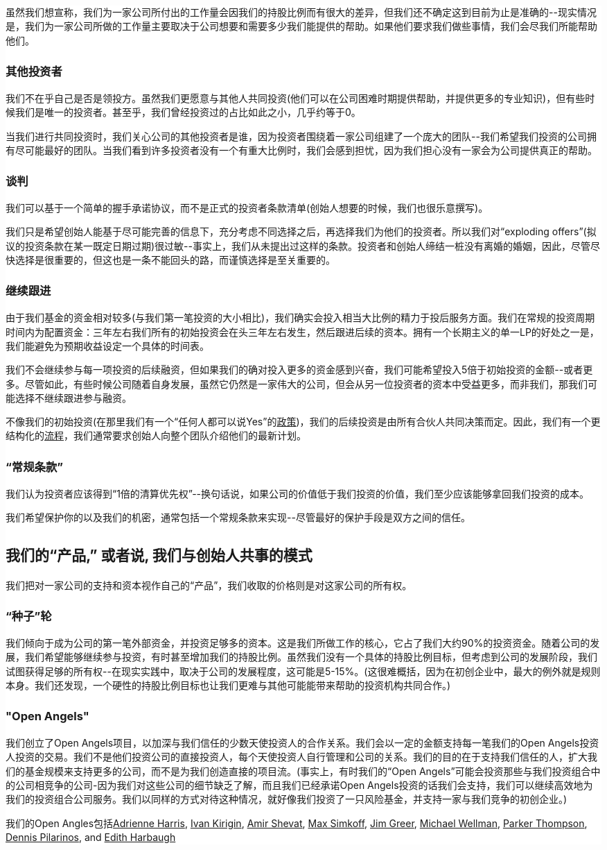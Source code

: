 虽然我们想宣称，我们为一家公司所付出的工作量会因我们的持股比例而有很大的差异，但我们还不确定这到目前为止是准确的--现实情况是，我们为一家公司所做的工作量主要取决于公司想要和需要多少我们能提供的帮助。如果他们要求我们做些事情，我们会尽我们所能帮助他们。

### 其他投资者

我们不在乎自己是否是领投方。虽然我们更愿意与其他人共同投资(他们可以在公司困难时期提供帮助，并提供更多的专业知识)，但有些时候我们是唯一的投资者。甚至乎，我们曾经投资过的占比如此之小，几乎约等于0。

当我们进行共同投资时，我们关心公司的其他投资者是谁，因为投资者围绕着一家公司组建了一个庞大的团队--我们希望我们投资的公司拥有尽可能最好的团队。当我们看到许多投资者没有一个有重大比例时，我们会感到担忧，因为我们担心没有一家会为公司提供真正的帮助。

### 谈判

我们可以基于一个简单的握手承诺协议，而不是正式的投资者条款清单(创始人想要的时候，我们也很乐意撰写)。

我们只是希望创始人能基于尽可能完善的信息下，充分考虑不同选择之后，再选择我们为他们的投资者。所以我们对“exploding offers”(拟议的投资条款在某一既定日期过期)很过敏--事实上，我们从未提出过这样的条款。投资者和创始人缔结一桩没有离婚的婚姻，因此，尽管尽快选择是很重要的，但这也是一条不能回头的路，而谨慎选择是至关重要的。

### 继续跟进

由于我们基金的资金相对较多(与我们第一笔投资的大小相比)，我们确实会投入相当大比例的精力于投后服务方面。我们在常规的投资周期时间内为配置资金：三年左右我们所有的初始投资会在头三年左右发生，然后跟进后续的资本。拥有一个长期主义的单一LP的好处之一是，我们能避免为预期收益设定一个具体的时间表。

我们不会继续参与每一项投资的后续融资，但如果我们的确对投入更多的资金感到兴奋，我们可能希望投入5倍于初始投资的金额--或者更多。尽管如此，有些时候公司随着自身发展，虽然它仍然是一家伟大的公司，但会从另一位投资者的资本中受益更多，而非我们，那我们可能选择不继续跟进参与融资。

不像我们的初始投资(在那里我们有一个“任何人都可以说Yes”的[政策](https://github.com/Bloomberg-Beta/Manual/blob/master/1%20-%20Manual.md#how-we-decide))，我们的后续投资是由所有合伙人共同决策而定。因此，我们有一个更结构化的[流程](http://tiny.cc/betafollowons)，我们通常要求创始人向整个团队介绍他们的最新计划。

### “常规条款”

我们认为投资者应该得到“1倍的清算优先权”--换句话说，如果公司的价值低于我们投资的价值，我们至少应该能够拿回我们投资的成本。

我们希望保护你的以及我们的机密，通常包括一个常规条款来实现--尽管最好的保护手段是双方之间的信任。

## 我们的“产品,” 或者说, 我们与创始人共事的模式

我们把对一家公司的支持和资本视作自己的“产品”，我们收取的价格则是对这家公司的所有权。

### “种子”轮

我们倾向于成为公司的第一笔外部资金，并投资足够多的资本。这是我们所做工作的核心，它占了我们大约90%的投资资金。随着公司的发展，我们希望能够继续参与投资，有时甚至增加我们的持股比例。虽然我们没有一个具体的持股比例目标，但考虑到公司的发展阶段，我们试图获得足够的所有权--在现实实践中，取决于公司的发展程度，这可能是5-15%。(这很难概括，因为在初创企业中，最大的例外就是规则本身。我们还发现，一个硬性的持股比例目标也让我们更难与其他可能能带来帮助的投资机构共同合作。)

### "Open Angels"

我们创立了Open Angels项目，以加深与我们信任的少数天使投资人的合作关系。我们会以一定的金额支持每一笔我们的Open Angels投资人投资的交易。我们不是他们投资公司的直接投资人，每个天使投资人自行管理和公司的关系。我们的目的在于支持我们信任的人，扩大我们的基金规模来支持更多的公司，而不是为我们创造直接的项目流。(事实上，有时我们的“Open Angels”可能会投资那些与我们投资组合中的公司相竞争的公司-因为我们对这些公司的细节缺乏了解，而且我们已经承诺Open Angels投资的话我们会支持，我们可以继续高效地为我们的投资组合公司服务。我们以同样的方式对待这种情况，就好像我们投资了一只风险基金，并支持一家与我们竞争的初创企业。)

我们的Open Angles包括[Adrienne Harris](https://angel.co/u/adrienne-harris-4), [Ivan Kirigin](https://angel.co/ivan-kirigin/syndicate/), [Amir Shevat](https://angel.co/invest-with-amir-shevat/syndicate), [Max Simkoff](https://angel.co/max-simkoff/syndicate), [Jim Greer](https://angel.co/jim-greer/syndicate), [Michael Wellman](https://angel.co/mwellman-virgilsecurity-com), [Parker Thompson](https://angel.co/pt/syndicate), [Dennis Pilarinos](https://angel.co/dennis-pilarinos-s-syndicate/syndicate), and [Edith Harbaugh](https://angel.co/edith-harbaugh-angel-fund/angel-fund)
